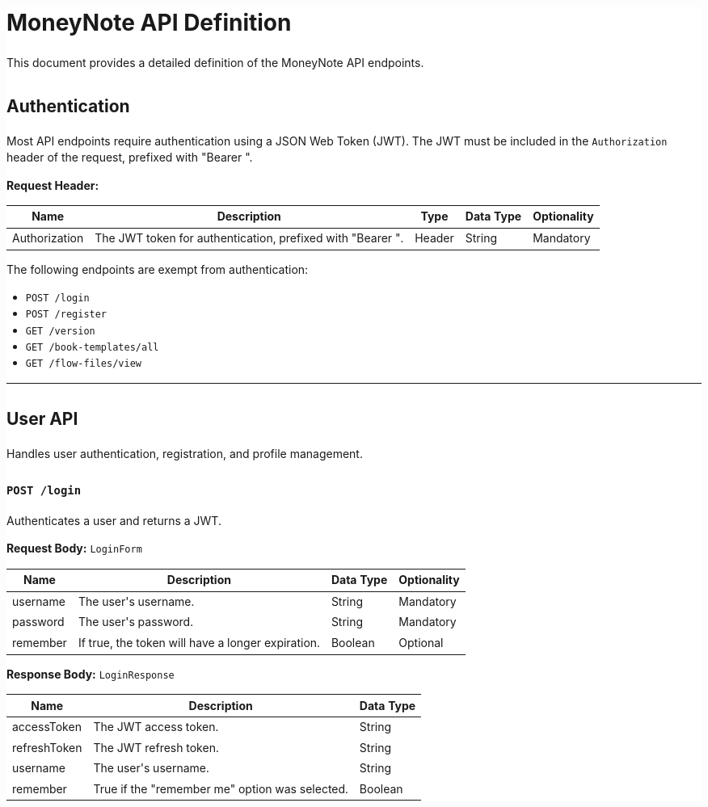 # MoneyNote API Definition

This document provides a detailed definition of the MoneyNote API endpoints.

## Authentication

Most API endpoints require authentication using a JSON Web Token (JWT). The JWT must be included in the `Authorization` header of the request, prefixed with "Bearer ".

**Request Header:**

| Name            | Description                                       | Type   | Data Type | Optionality |
| --------------- | ------------------------------------------------- | ------ | --------- | ----------- |
| Authorization   | The JWT token for authentication, prefixed with "Bearer ". | Header | String    | Mandatory   |

The following endpoints are exempt from authentication:
- `POST /login`
- `POST /register`
- `GET /version`
- `GET /book-templates/all`
- `GET /flow-files/view`

---

## User API

Handles user authentication, registration, and profile management.

### `POST /login`

Authenticates a user and returns a JWT.

**Request Body:** `LoginForm`

| Name     | Description        | Data Type | Optionality |
| -------- | ------------------ | --------- | ----------- |
| username | The user's username. | String    | Mandatory   |
| password | The user's password. | String    | Mandatory   |
| remember | If true, the token will have a longer expiration. | Boolean   | Optional    |

**Response Body:** `LoginResponse`

| Name          | Description         | Data Type |
| ------------- | ------------------- | --------- |
| accessToken   | The JWT access token. | String    |
| refreshToken  | The JWT refresh token. | String    |
| username      | The user's username.  | String    |
| remember      | True if the "remember me" option was selected. | Boolean   |
